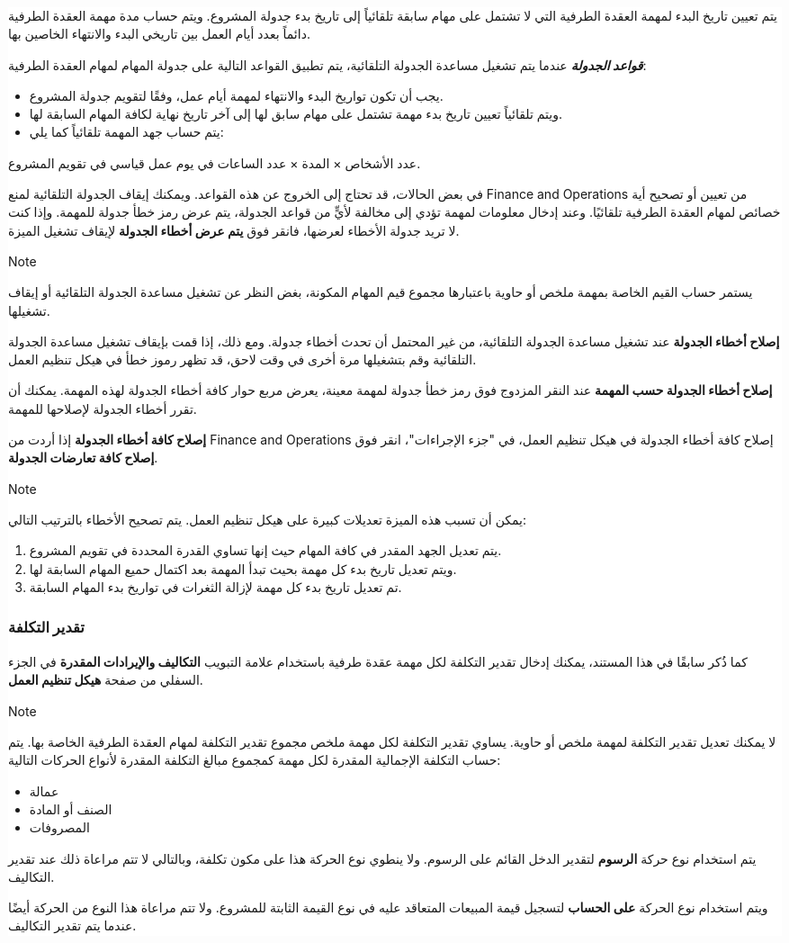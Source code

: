 يتم تعيين تاريخ البدء لمهمة العقدة الطرفية التي لا تشتمل على مهام سابقة تلقائياً إلى تاريخ بدء جدولة المشروع. ويتم حساب مدة مهمة العقدة الطرفية دائماً بعدد أيام العمل بين تاريخي البدء والانتهاء الخاصين بها. 

*<strong><em>قواعد الجدولة</em></strong>* عندما يتم تشغيل مساعدة الجدولة التلقائية، يتم تطبيق القواعد التالية على جدولة المهام لمهام العقدة الطرفية:

-   يجب أن تكون تواريخ البدء والانتهاء لمهمة أيام عمل، وفقًا لتقويم جدولة المشروع.
-   ويتم تلقائياً تعيين تاريخ بدء مهمة تشتمل على مهام سابق لها إلى آخر تاريخ نهاية لكافة المهام السابقة لها.
-   يتم حساب جهد المهمة تلقائياً كما يلي:

عدد الأشخاص × المدة × عدد الساعات في يوم عمل قياسي في تقويم المشروع. 

في بعض الحالات، قد تحتاج إلى الخروج عن هذه القواعد. ويمكنك إيقاف الجدولة التلقائية لمنع Finance and Operations من تعيين أو تصحيح أية خصائص لمهام العقدة الطرفية تلقائيًا. وعند إدخال معلومات لمهمة تؤدي إلى مخالفة لأيٍّ من قواعد الجدولة، يتم عرض رمز خطأ جدولة للمهمة. وإذا كنت لا تريد جدولة الأخطاء لعرضها، فانقر فوق **يتم عرض أخطاء الجدولة** لإيقاف تشغيل الميزة. 

> [!NOTE] 
> يستمر حساب القيم الخاصة بمهمة ملخص أو حاوية باعتبارها مجموع قيم المهام المكونة، بغض النظر عن تشغيل مساعدة الجدولة التلقائية أو إيقاف تشغيلها. 

**إصلاح أخطاء الجدولة** عند تشغيل مساعدة الجدولة التلقائية، من غير المحتمل أن تحدث أخطاء جدولة. ومع ذلك، إذا قمت بإيقاف تشغيل مساعدة الجدولة التلقائية وقم بتشغيلها مرة أخرى في وقت لاحق، قد تظهر رموز خطأ في هيكل تنظيم العمل. 

**إصلاح أخطاء الجدولة حسب المهمة** عند النقر المزدوج فوق رمز خطأ جدولة لمهمة معينة، يعرض مربع حوار كافة أخطاء الجدولة لهذه المهمة. يمكنك أن تقرر أخطاء الجدولة لإصلاحها للمهمة. 

**إصلاح كافة أخطاء الجدولة** إذا أردت من Finance and Operations إصلاح كافة أخطاء الجدولة في هيكل تنظيم العمل، في "جزء الإجراءات"، انقر فوق **إصلاح كافة تعارضات الجدولة**. 

> [!NOTE] 
> يمكن أن تسبب هذه الميزة تعديلات كبيرة على هيكل تنظيم العمل. يتم تصحيح الأخطاء بالترتيب التالي:

1.  يتم تعديل الجهد المقدر في كافة المهام حيث إنها تساوي القدرة المحددة في تقويم المشروع.
2.  ويتم تعديل تاريخ بدء كل مهمة بحيث تبدأ المهمة بعد اكتمال حميع المهام السابقة لها.
3.  تم تعديل تاريخ بدء كل مهمة لإزالة الثغرات في تواريخ بدء المهام السابقة.

### <a name="cost-estimation"></a>تقدير التكلفة

كما ذُكر سابقًا في هذا المستند، يمكنك إدخال تقدير التكلفة لكل مهمة عقدة طرفية باستخدام علامة التبويب **التكاليف والإيرادات المقدرة** في الجزء السفلي من صفحة **هيكل تنظيم العمل**. 

> [!NOTE] 
> لا يمكنك تعديل تقدير التكلفة لمهمة ملخص أو حاوية. يساوي تقدير التكلفة لكل مهمة ملخص مجموع تقدير التكلفة لمهام العقدة الطرفية الخاصة بها. يتم حساب التكلفة الإجمالية المقدرة لكل مهمة كمجموع مبالغ التكلفة المقدرة لأنواع الحركات التالية:

-   عمالة
-   الصنف أو المادة
-   المصروفات

يتم استخدام نوع حركة **الرسوم** لتقدير الدخل القائم على الرسوم. ولا ينطوي نوع الحركة هذا على مكون تكلفة، وبالتالي لا تتم مراعاة ذلك عند تقدير التكاليف. 

ويتم استخدام نوع الحركة **على الحساب** لتسجيل قيمة المبيعات المتعاقد عليه في نوع القيمة الثابتة للمشروع. ولا تتم مراعاة هذا النوع من الحركة أيضًا عندما يتم تقدير التكاليف. 
